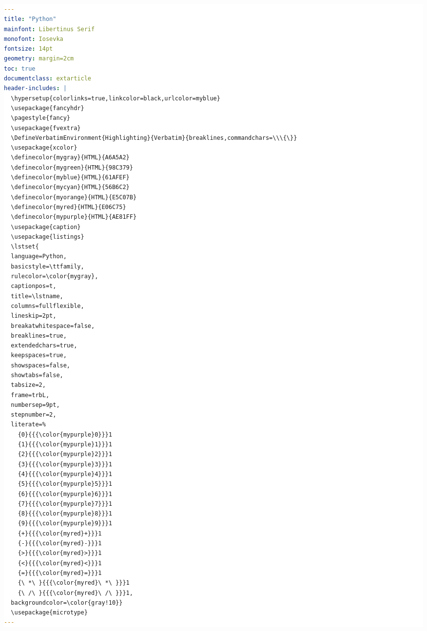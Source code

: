 ```yaml
---
title: "Python"
mainfont: Libertinus Serif
monofont: Iosevka
fontsize: 14pt
geometry: margin=2cm
toc: true
documentclass: extarticle
header-includes: |
  \hypersetup{colorlinks=true,linkcolor=black,urlcolor=myblue}
  \usepackage{fancyhdr}
  \pagestyle{fancy}
  \usepackage{fvextra}
  \DefineVerbatimEnvironment{Highlighting}{Verbatim}{breaklines,commandchars=\\\{\}}
  \usepackage{xcolor}
  \definecolor{mygray}{HTML}{A6A5A2}
  \definecolor{mygreen}{HTML}{98C379}
  \definecolor{myblue}{HTML}{61AFEF}
  \definecolor{mycyan}{HTML}{56B6C2}
  \definecolor{myorange}{HTML}{E5C07B}
  \definecolor{myred}{HTML}{E06C75}
  \definecolor{mypurple}{HTML}{AE81FF}
  \usepackage{caption}
  \usepackage{listings}
  \lstset{
  language=Python,
  basicstyle=\ttfamily,
  rulecolor=\color{mygray},
  captionpos=t,
  title=\lstname,
  columns=fullflexible,
  lineskip=2pt,
  breakatwhitespace=false,
  breaklines=true,
  extendedchars=true,
  keepspaces=true,
  showspaces=false,
  showtabs=false,
  tabsize=2,
  frame=trbL,
  numbersep=9pt,
  stepnumber=2,
  literate=%
    {0}{{{\color{mypurple}0}}}1
    {1}{{{\color{mypurple}1}}}1
    {2}{{{\color{mypurple}2}}}1
    {3}{{{\color{mypurple}3}}}1
    {4}{{{\color{mypurple}4}}}1
    {5}{{{\color{mypurple}5}}}1
    {6}{{{\color{mypurple}6}}}1
    {7}{{{\color{mypurple}7}}}1
    {8}{{{\color{mypurple}8}}}1
    {9}{{{\color{mypurple}9}}}1
    {+}{{{\color{myred}+}}}1
    {-}{{{\color{myred}-}}}1
    {>}{{{\color{myred}>}}}1
    {<}{{{\color{myred}<}}}1
    {=}{{{\color{myred}=}}}1
    {\ *\ }{{{\color{myred}\ *\ }}}1
    {\ /\ }{{{\color{myred}\ /\ }}}1,
  backgroundcolor=\color{gray!10}}
  \usepackage{microtype}
---
```